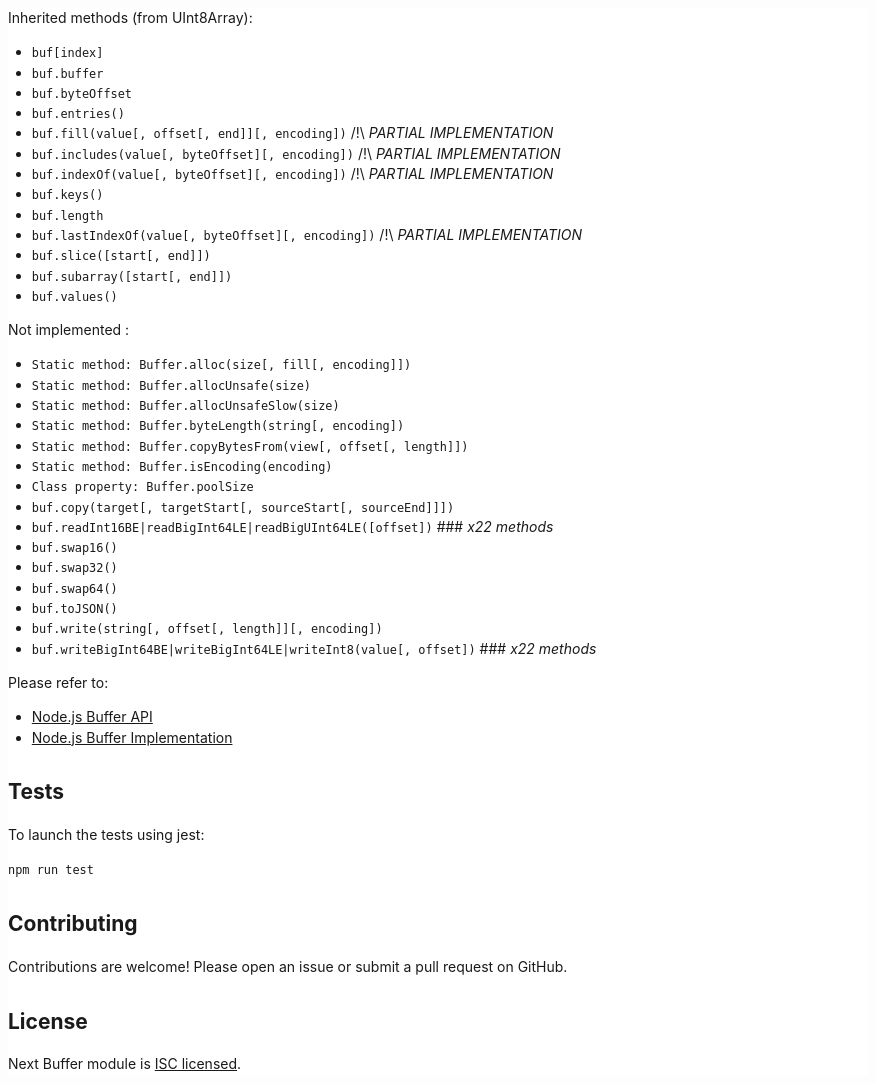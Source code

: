 Inherited methods (from UInt8Array):
- `buf[index]`
- `buf.buffer`
- `buf.byteOffset`
- `buf.entries()`
- `buf.fill(value[, offset[, end]][, encoding])` /!\ _PARTIAL IMPLEMENTATION_
- `buf.includes(value[, byteOffset][, encoding])` /!\ _PARTIAL IMPLEMENTATION_
- `buf.indexOf(value[, byteOffset][, encoding])` /!\ _PARTIAL IMPLEMENTATION_
- `buf.keys()`
- `buf.length`
- `buf.lastIndexOf(value[, byteOffset][, encoding])` /!\ _PARTIAL IMPLEMENTATION_
- `buf.slice([start[, end]])`
- `buf.subarray([start[, end]])`
- `buf.values()`

Not implemented :
- `Static method: Buffer.alloc(size[, fill[, encoding]])`
- `Static method: Buffer.allocUnsafe(size)`
- `Static method: Buffer.allocUnsafeSlow(size)`
- `Static method: Buffer.byteLength(string[, encoding])`
- `Static method: Buffer.copyBytesFrom(view[, offset[, length]])`
- `Static method: Buffer.isEncoding(encoding)`
- `Class property: Buffer.poolSize`
- `buf.copy(target[, targetStart[, sourceStart[, sourceEnd]]])`
- `buf.readInt16BE|readBigInt64LE|readBigUInt64LE([offset])` ### _x22 methods_
- `buf.swap16()`
- `buf.swap32()`
- `buf.swap64()`
- `buf.toJSON()`
- `buf.write(string[, offset[, length]][, encoding])`
- `buf.writeBigInt64BE|writeBigInt64LE|writeInt8(value[, offset])` ### _x22 methods_

Please refer to:
- [Node.js Buffer API](https://nodejs.org/api/buffer.html)
- [Node.js Buffer Implementation](https://github.com/nodejs/node/blob/main/lib/buffer.js)

## Tests

To launch the tests using jest:

```javascript
npm run test
```

## Contributing

Contributions are welcome! Please open an issue or submit a pull request on GitHub.

## License

Next Buffer module is [ISC licensed](./LICENSE).